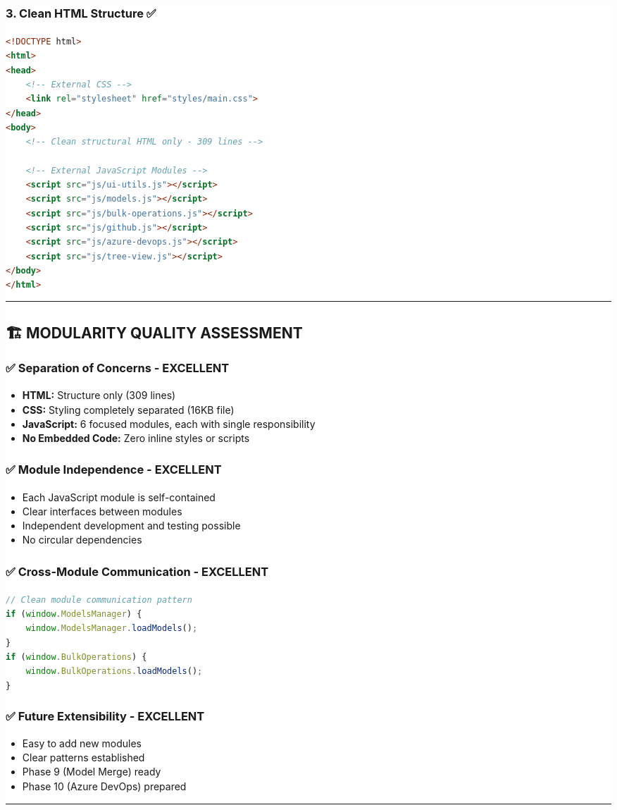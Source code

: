 ### **3. Clean HTML Structure** ✅
```html
<!DOCTYPE html>
<html>
<head>
    <!-- External CSS -->
    <link rel="stylesheet" href="styles/main.css">
</head>
<body>
    <!-- Clean structural HTML only - 309 lines -->
    
    <!-- External JavaScript Modules -->
    <script src="js/ui-utils.js"></script>
    <script src="js/models.js"></script>
    <script src="js/bulk-operations.js"></script>
    <script src="js/github.js"></script>
    <script src="js/azure-devops.js"></script>
    <script src="js/tree-view.js"></script>
</body>
</html>
```

---

## 🏗️ MODULARITY QUALITY ASSESSMENT

### **✅ Separation of Concerns - EXCELLENT**
- **HTML:** Structure only (309 lines)
- **CSS:** Styling completely separated (16KB file)
- **JavaScript:** 6 focused modules, each with single responsibility
- **No Embedded Code:** Zero inline styles or scripts

### **✅ Module Independence - EXCELLENT**
- Each JavaScript module is self-contained
- Clear interfaces between modules
- Independent development and testing possible
- No circular dependencies

### **✅ Cross-Module Communication - EXCELLENT**
```javascript
// Clean module communication pattern
if (window.ModelsManager) {
    window.ModelsManager.loadModels();
}
if (window.BulkOperations) {
    window.BulkOperations.loadModels();
}
```

### **✅ Future Extensibility - EXCELLENT**
- Easy to add new modules
- Clear patterns established
- Phase 9 (Model Merge) ready
- Phase 10 (Azure DevOps) prepared

---